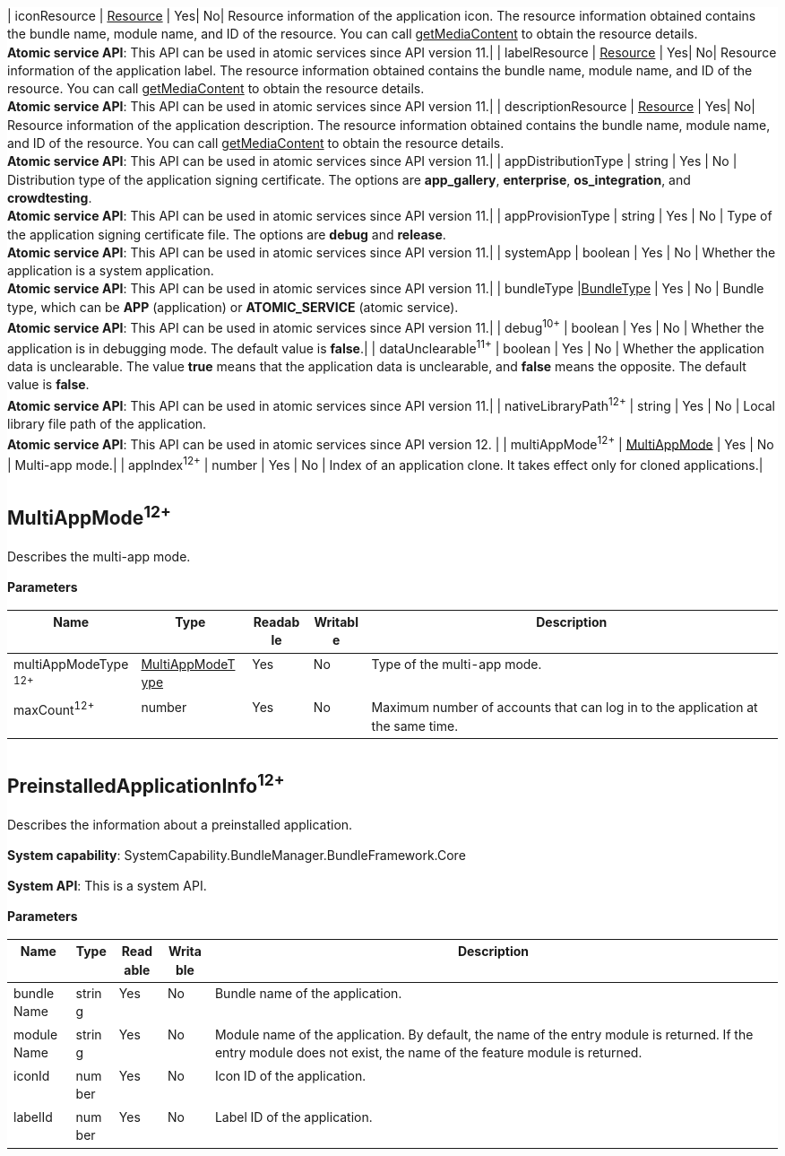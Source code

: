 | iconResource              | [Resource](../apis-localization-kit/js-apis-resource-manager.md#resource9) | Yes| No| Resource information of the application icon. The resource information obtained contains the bundle name, module name, and ID of the resource. You can call [getMediaContent](../apis-localization-kit/js-apis-resource-manager.md#getmediacontent9) to obtain the resource details.<br>**Atomic service API**: This API can be used in atomic services since API version 11.|
| labelResource             | [Resource](../apis-localization-kit/js-apis-resource-manager.md#resource9) | Yes| No| Resource information of the application label. The resource information obtained contains the bundle name, module name, and ID of the resource. You can call [getMediaContent](../apis-localization-kit/js-apis-resource-manager.md#getmediacontent9) to obtain the resource details.<br>**Atomic service API**: This API can be used in atomic services since API version 11.|
| descriptionResource       | [Resource](../apis-localization-kit/js-apis-resource-manager.md#resource9) | Yes| No| Resource information of the application description. The resource information obtained contains the bundle name, module name, and ID of the resource. You can call [getMediaContent](../apis-localization-kit/js-apis-resource-manager.md#getmediacontent9) to obtain the resource details.<br>**Atomic service API**: This API can be used in atomic services since API version 11.|
| appDistributionType       | string                                                       | Yes  | No  | Distribution type of the application signing certificate. The options are **app_gallery**, **enterprise**, **os_integration**, and **crowdtesting**.<br>**Atomic service API**: This API can be used in atomic services since API version 11.|
| appProvisionType          | string                                                       | Yes  | No  | Type of the application signing certificate file. The options are **debug** and **release**.<br>**Atomic service API**: This API can be used in atomic services since API version 11.|
| systemApp          | boolean                                                       | Yes  | No  | Whether the application is a system application.<br>**Atomic service API**: This API can be used in atomic services since API version 11.|
| bundleType                |[BundleType](js-apis-bundleManager.md#bundletype)             | Yes  | No  | Bundle type, which can be **APP** (application) or **ATOMIC_SERVICE** (atomic service).<br>**Atomic service API**: This API can be used in atomic services since API version 11.|
| debug<sup>10+</sup>       | boolean                                | Yes  | No  | Whether the application is in debugging mode. The default value is **false**.|
| dataUnclearable<sup>11+</sup>       | boolean                      | Yes  | No  | Whether the application data is unclearable. The value **true** means that the application data is unclearable, and **false** means the opposite. The default value is **false**.<br>**Atomic service API**: This API can be used in atomic services since API version 11.|
| nativeLibraryPath<sup>12+</sup> | string                                                                     | Yes  | No  | Local library file path of the application.<br>**Atomic service API**: This API can be used in atomic services since API version 12.                                                 |
| multiAppMode<sup>12+</sup> | [MultiAppMode](#multiappmode12)    | Yes  | No  | Multi-app mode.|
| appIndex<sup>12+</sup>    | number    | Yes  | No  | Index of an application clone. It takes effect only for cloned applications.|

## MultiAppMode<sup>12+</sup>

Describes the multi-app mode.

**Parameters**

| Name     | Type          | Readable| Writable| Description                       |
| --------- | -------------- | ---- | ---- | --------------------------- |
| multiAppModeType<sup>12+</sup> | [MultiAppModeType](js-apis-bundleManager.md#multiappmodetype12)  | Yes| No|  Type of the multi-app mode. |
| maxCount<sup>12+</sup> | number  | Yes| No|  Maximum number of accounts that can log in to the application at the same time. |


## PreinstalledApplicationInfo<sup>12+<sup>

Describes the information about a preinstalled application.

**System capability**: SystemCapability.BundleManager.BundleFramework.Core

**System API**: This is a system API.

**Parameters**

| Name     | Type          | Readable| Writable| Description                       |
| --------- | -------------- | ---- | ---- | --------------------------- |
| bundleName     | string         | Yes  | No  | Bundle name of the application.                |
| moduleName | string         | Yes  | No  | Module name of the application. By default, the name of the entry module is returned. If the entry module does not exist, the name of the feature module is returned.           |
| iconId | number         | Yes  | No  | Icon ID of the application.           |
| labelId | number         | Yes  | No  | Label ID of the application.           |
